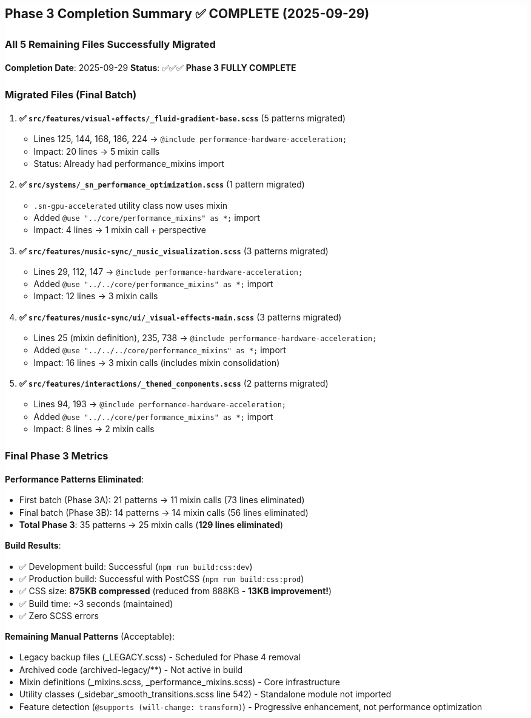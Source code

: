 
## Phase 3 Completion Summary ✅ COMPLETE (2025-09-29)

### All 5 Remaining Files Successfully Migrated

**Completion Date**: 2025-09-29
**Status**: ✅✅✅ **Phase 3 FULLY COMPLETE**

### Migrated Files (Final Batch)

1. **✅ `src/features/visual-effects/_fluid-gradient-base.scss`** (5 patterns migrated)
   - Lines 125, 144, 168, 186, 224 → `@include performance-hardware-acceleration;`
   - Impact: 20 lines → 5 mixin calls
   - Status: Already had performance_mixins import

2. **✅ `src/systems/_sn_performance_optimization.scss`** (1 pattern migrated)
   - `.sn-gpu-accelerated` utility class now uses mixin
   - Added `@use "../core/performance_mixins" as *;` import
   - Impact: 4 lines → 1 mixin call + perspective

3. **✅ `src/features/music-sync/_music_visualization.scss`** (3 patterns migrated)
   - Lines 29, 112, 147 → `@include performance-hardware-acceleration;`
   - Added `@use "../../core/performance_mixins" as *;` import
   - Impact: 12 lines → 3 mixin calls

4. **✅ `src/features/music-sync/ui/_visual-effects-main.scss`** (3 patterns migrated)
   - Lines 25 (mixin definition), 235, 738 → `@include performance-hardware-acceleration;`
   - Added `@use "../../../core/performance_mixins" as *;` import
   - Impact: 16 lines → 3 mixin calls (includes mixin consolidation)

5. **✅ `src/features/interactions/_themed_components.scss`** (2 patterns migrated)
   - Lines 94, 193 → `@include performance-hardware-acceleration;`
   - Added `@use "../../core/performance_mixins" as *;` import
   - Impact: 8 lines → 2 mixin calls

### Final Phase 3 Metrics

**Performance Patterns Eliminated**:
- First batch (Phase 3A): 21 patterns → 11 mixin calls (73 lines eliminated)
- Final batch (Phase 3B): 14 patterns → 14 mixin calls (56 lines eliminated)
- **Total Phase 3**: 35 patterns → 25 mixin calls (**129 lines eliminated**)

**Build Results**:
- ✅ Development build: Successful (`npm run build:css:dev`)
- ✅ Production build: Successful with PostCSS (`npm run build:css:prod`)
- ✅ CSS size: **875KB compressed** (reduced from 888KB - **13KB improvement!**)
- ✅ Build time: ~3 seconds (maintained)
- ✅ Zero SCSS errors

**Remaining Manual Patterns** (Acceptable):
- Legacy backup files (_LEGACY.scss) - Scheduled for Phase 4 removal
- Archived code (archived-legacy/**) - Not active in build
- Mixin definitions (_mixins.scss, _performance_mixins.scss) - Core infrastructure
- Utility classes (_sidebar_smooth_transitions.scss line 542) - Standalone module not imported
- Feature detection (`@supports (will-change: transform)`) - Progressive enhancement, not performance optimization
